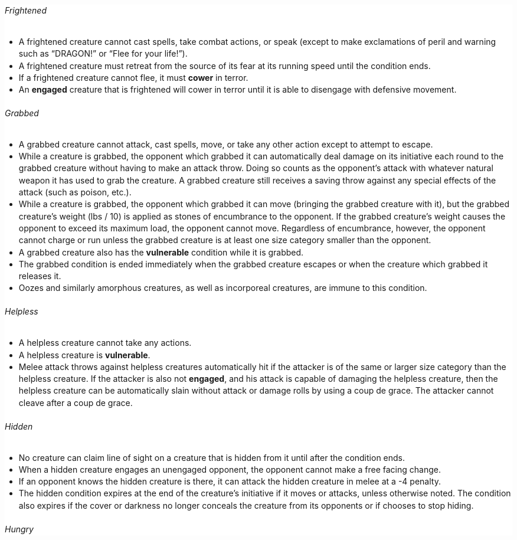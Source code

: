 ###### Frightened

* A frightened creature cannot cast spells, take combat actions, or speak (except to make exclamations of peril and warning such as “DRAGON!” or “Flee for your life!”).
* A frightened creature must retreat from the source of its fear at its running speed until the condition ends.
* If a frightened creature cannot flee, it must **cower** in terror.
* An **engaged** creature that is frightened will cower in terror until it is able to disengage with defensive movement.

###### Grabbed

* A grabbed creature cannot attack, cast spells, move, or take any other action except to attempt to escape.
* While a creature is grabbed, the opponent which grabbed it can automatically deal damage on its initiative each round to the grabbed creature without having to make an attack throw. Doing so counts as the opponent’s attack with whatever natural weapon it has used to grab the creature. A grabbed creature still receives a saving throw against any special effects of the attack (such as poison, etc.).
* While a creature is grabbed, the opponent which grabbed it can move (bringing the grabbed creature with it), but the grabbed creature’s weight (lbs / 10) is applied as stones of encumbrance to the opponent. If the grabbed creature’s weight causes the opponent to exceed its maximum load, the opponent cannot move. Regardless of encumbrance, however, the opponent cannot charge or run unless the grabbed creature is at least one size category smaller than the opponent.
* A grabbed creature also has the **vulnerable** condition while it is grabbed.
* The grabbed condition is ended immediately when the grabbed creature escapes or when the creature which grabbed it releases it.
* Oozes and similarly amorphous creatures, as well as incorporeal creatures, are immune to this condition.

###### Helpless

* A helpless creature cannot take any actions.
* A helpless creature is **vulnerable**.
* Melee attack throws against helpless creatures automatically hit if the attacker is of the same or larger size category than the helpless creature. If the attacker is also not **engaged**, and his attack is capable of damaging the helpless creature, then the helpless creature can be automatically slain without attack or damage rolls by using a coup de grace. The attacker cannot cleave after a coup de grace.

###### Hidden

* No creature can claim line of sight on a creature that is hidden from it until after the condition ends.
* When a hidden creature engages an unengaged opponent, the opponent cannot make a free facing change.
* If an opponent knows the hidden creature is there, it can attack the hidden creature in melee at a -4 penalty.
* The hidden condition expires at the end of the creature’s initiative if it moves or attacks, unless otherwise noted. The condition also expires if the cover or darkness no longer conceals the creature from its opponents or if chooses to stop hiding.

###### Hungry
